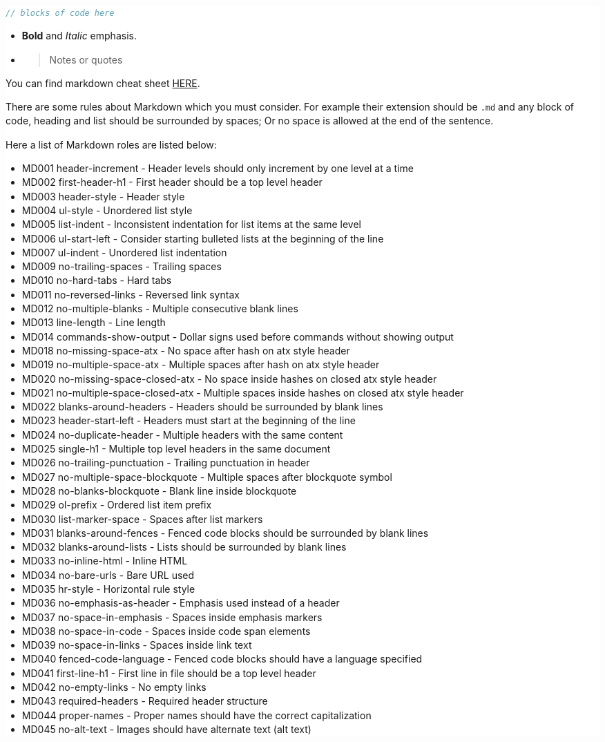 ```csharp
// blocks of code here
```

- **Bold** and *Italic* emphasis.
- > Notes or quotes

You can find markdown cheat sheet [HERE](https://github.com/adam-p/markdown-here/wiki/Markdown-Cheatsheet).

There are some rules about Markdown which you must consider. For example their extension should be `.md` and any block of code, heading and list should be surrounded by spaces; Or no space is allowed at the end of the sentence.

Here a list of Markdown roles are listed below:

- MD001 header-increment - Header levels should only increment by one level at a time
- MD002 first-header-h1 - First header should be a top level header
- MD003 header-style - Header style
- MD004 ul-style - Unordered list style
- MD005 list-indent - Inconsistent indentation for list items at the same level
- MD006 ul-start-left - Consider starting bulleted lists at the beginning of the line
- MD007 ul-indent - Unordered list indentation
- MD009 no-trailing-spaces - Trailing spaces
- MD010 no-hard-tabs - Hard tabs
- MD011 no-reversed-links - Reversed link syntax
- MD012 no-multiple-blanks - Multiple consecutive blank lines
- MD013 line-length - Line length
- MD014 commands-show-output - Dollar signs used before commands without showing output
- MD018 no-missing-space-atx - No space after hash on atx style header
- MD019 no-multiple-space-atx - Multiple spaces after hash on atx style header
- MD020 no-missing-space-closed-atx - No space inside hashes on closed atx style header
- MD021 no-multiple-space-closed-atx - Multiple spaces inside hashes on closed atx style header
- MD022 blanks-around-headers - Headers should be surrounded by blank lines
- MD023 header-start-left - Headers must start at the beginning of the line
- MD024 no-duplicate-header - Multiple headers with the same content
- MD025 single-h1 - Multiple top level headers in the same document
- MD026 no-trailing-punctuation - Trailing punctuation in header
- MD027 no-multiple-space-blockquote - Multiple spaces after blockquote symbol
- MD028 no-blanks-blockquote - Blank line inside blockquote
- MD029 ol-prefix - Ordered list item prefix
- MD030 list-marker-space - Spaces after list markers
- MD031 blanks-around-fences - Fenced code blocks should be surrounded by blank lines
- MD032 blanks-around-lists - Lists should be surrounded by blank lines
- MD033 no-inline-html - Inline HTML
- MD034 no-bare-urls - Bare URL used
- MD035 hr-style - Horizontal rule style
- MD036 no-emphasis-as-header - Emphasis used instead of a header
- MD037 no-space-in-emphasis - Spaces inside emphasis markers
- MD038 no-space-in-code - Spaces inside code span elements
- MD039 no-space-in-links - Spaces inside link text
- MD040 fenced-code-language - Fenced code blocks should have a language specified
- MD041 first-line-h1 - First line in file should be a top level header
- MD042 no-empty-links - No empty links
- MD043 required-headers - Required header structure
- MD044 proper-names - Proper names should have the correct capitalization
- MD045 no-alt-text - Images should have alternate text (alt text)
